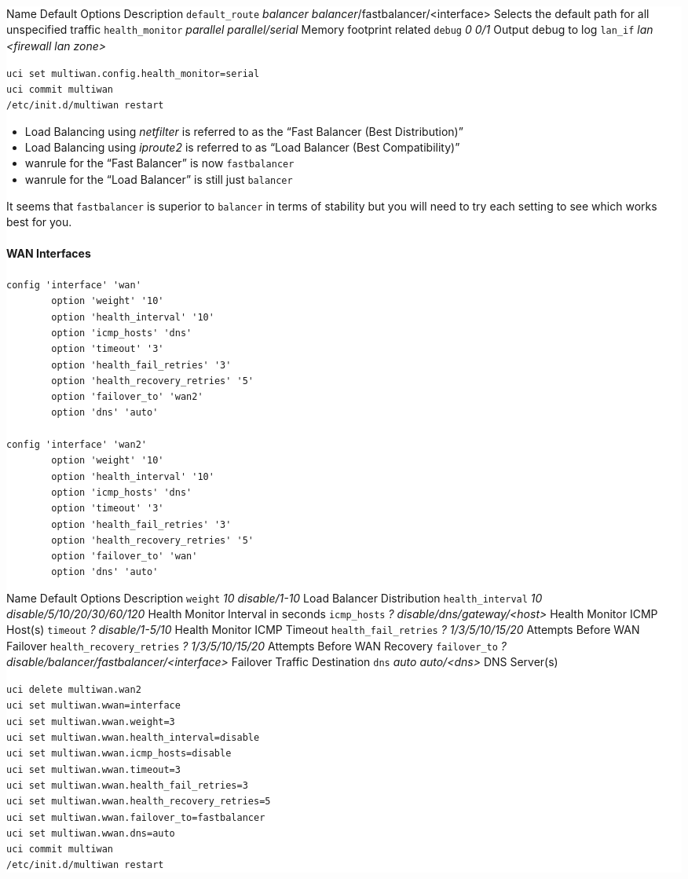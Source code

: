 Name Default Options Description `default_route` *balancer* *balancer*/fastbalancer/&lt;interface&gt; Selects the default path for all unspecified traffic `health_monitor` *parallel* *parallel/serial* Memory footprint related `debug` *0* *0/1* Output debug to log `lan_if` *lan* *&lt;firewall lan zone&gt;*

```
uci set multiwan.config.health_monitor=serial
uci commit multiwan
/etc/init.d/multiwan restart
```

- Load Balancing using *netfilter* is referred to as the “Fast Balancer (Best Distribution)”
- Load Balancing using *iproute2* is referred to as “Load Balancer (Best Compatibility)”
- wanrule for the “Fast Balancer” is now `fastbalancer`
- wanrule for the “Load Balancer” is still just `balancer`

It seems that `fastbalancer` is superior to `balancer` in terms of stability but you will need to try each setting to see which works best for you.

#### WAN Interfaces

```
config 'interface' 'wan'
        option 'weight' '10'
        option 'health_interval' '10'
        option 'icmp_hosts' 'dns'
        option 'timeout' '3'
        option 'health_fail_retries' '3'
        option 'health_recovery_retries' '5'
        option 'failover_to' 'wan2'
        option 'dns' 'auto'

config 'interface' 'wan2'
        option 'weight' '10'
        option 'health_interval' '10'
        option 'icmp_hosts' 'dns'
        option 'timeout' '3'
        option 'health_fail_retries' '3'
        option 'health_recovery_retries' '5'
        option 'failover_to' 'wan'
        option 'dns' 'auto'
```

Name Default Options Description `weight` *10* *disable/1-10* Load Balancer Distribution `health_interval` *10* *disable/5/10/20/30/60/120* Health Monitor Interval in seconds `icmp_hosts` *?* *disable/dns/gateway/&lt;host&gt;* Health Monitor ICMP Host(s) `timeout` *?* *disable/1-5/10* Health Monitor ICMP Timeout `health_fail_retries` *?* *1/3/5/10/15/20* Attempts Before WAN Failover `health_recovery_retries` *?* *1/3/5/10/15/20* Attempts Before WAN Recovery `failover_to` *?* *disable/balancer/fastbalancer/&lt;interface&gt;* Failover Traffic Destination `dns` *auto* *auto/&lt;dns&gt;* DNS Server(s)

```
uci delete multiwan.wan2
uci set multiwan.wwan=interface
uci set multiwan.wwan.weight=3
uci set multiwan.wwan.health_interval=disable
uci set multiwan.wwan.icmp_hosts=disable
uci set multiwan.wwan.timeout=3
uci set multiwan.wwan.health_fail_retries=3
uci set multiwan.wwan.health_recovery_retries=5
uci set multiwan.wwan.failover_to=fastbalancer
uci set multiwan.wwan.dns=auto
uci commit multiwan
/etc/init.d/multiwan restart
```
